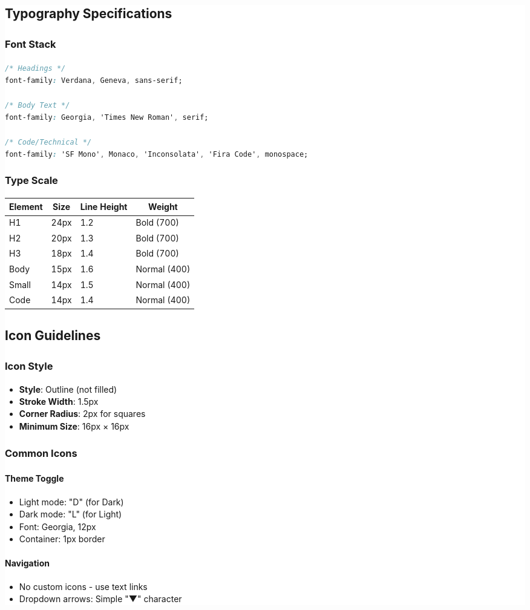 ## Typography Specifications

### Font Stack

```css
/* Headings */
font-family: Verdana, Geneva, sans-serif;

/* Body Text */
font-family: Georgia, 'Times New Roman', serif;

/* Code/Technical */
font-family: 'SF Mono', Monaco, 'Inconsolata', 'Fira Code', monospace;
```

### Type Scale

| Element | Size | Line Height | Weight |
|---------|------|-------------|---------|
| H1 | 24px | 1.2 | Bold (700) |
| H2 | 20px | 1.3 | Bold (700) |
| H3 | 18px | 1.4 | Bold (700) |
| Body | 15px | 1.6 | Normal (400) |
| Small | 14px | 1.5 | Normal (400) |
| Code | 14px | 1.4 | Normal (400) |

## Icon Guidelines

### Icon Style
- **Style**: Outline (not filled)
- **Stroke Width**: 1.5px
- **Corner Radius**: 2px for squares
- **Minimum Size**: 16px × 16px

### Common Icons

#### Theme Toggle
- Light mode: "D" (for Dark)
- Dark mode: "L" (for Light)
- Font: Georgia, 12px
- Container: 1px border

#### Navigation
- No custom icons - use text links
- Dropdown arrows: Simple "▼" character
